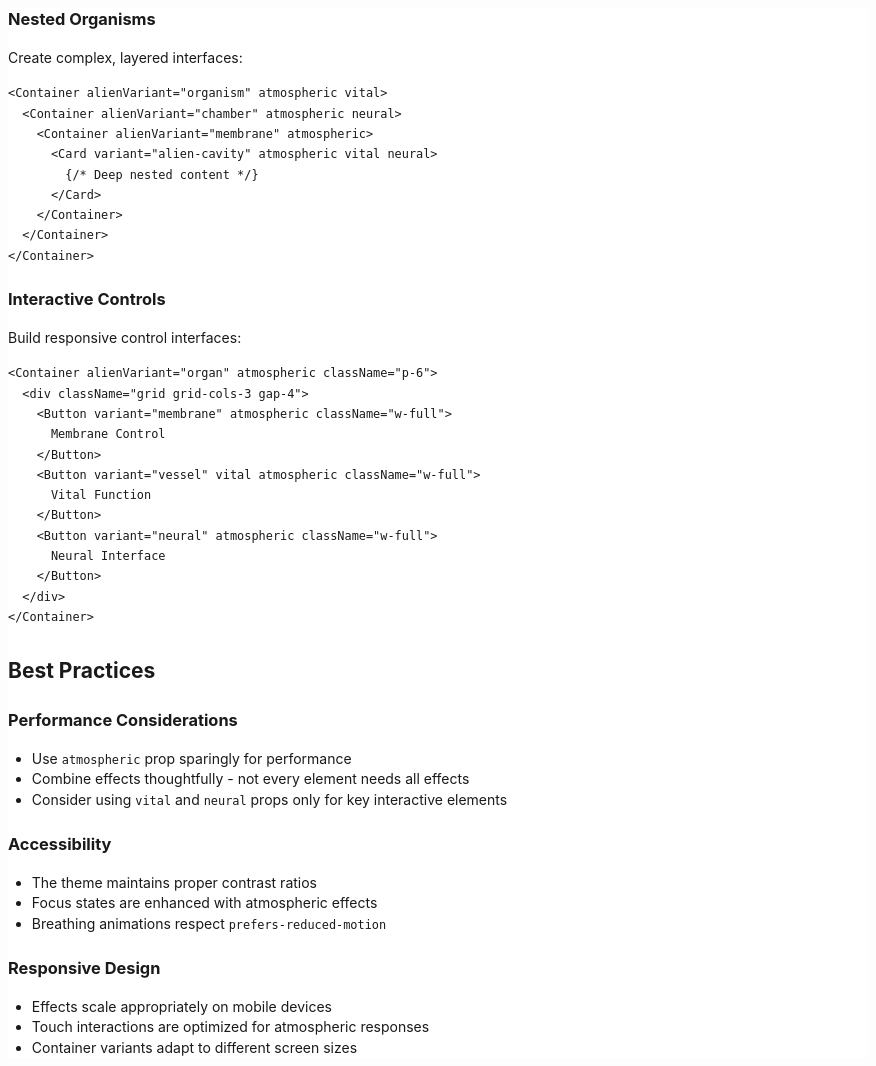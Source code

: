 ### Nested Organisms

Create complex, layered interfaces:

```tsx
<Container alienVariant="organism" atmospheric vital>
  <Container alienVariant="chamber" atmospheric neural>
    <Container alienVariant="membrane" atmospheric>
      <Card variant="alien-cavity" atmospheric vital neural>
        {/* Deep nested content */}
      </Card>
    </Container>
  </Container>
</Container>
```

### Interactive Controls

Build responsive control interfaces:

```tsx
<Container alienVariant="organ" atmospheric className="p-6">
  <div className="grid grid-cols-3 gap-4">
    <Button variant="membrane" atmospheric className="w-full">
      Membrane Control
    </Button>
    <Button variant="vessel" vital atmospheric className="w-full">
      Vital Function
    </Button>
    <Button variant="neural" atmospheric className="w-full">
      Neural Interface
    </Button>
  </div>
</Container>
```

## Best Practices

### Performance Considerations
- Use `atmospheric` prop sparingly for performance
- Combine effects thoughtfully - not every element needs all effects
- Consider using `vital` and `neural` props only for key interactive elements

### Accessibility
- The theme maintains proper contrast ratios
- Focus states are enhanced with atmospheric effects
- Breathing animations respect `prefers-reduced-motion`

### Responsive Design
- Effects scale appropriately on mobile devices
- Touch interactions are optimized for atmospheric responses
- Container variants adapt to different screen sizes
